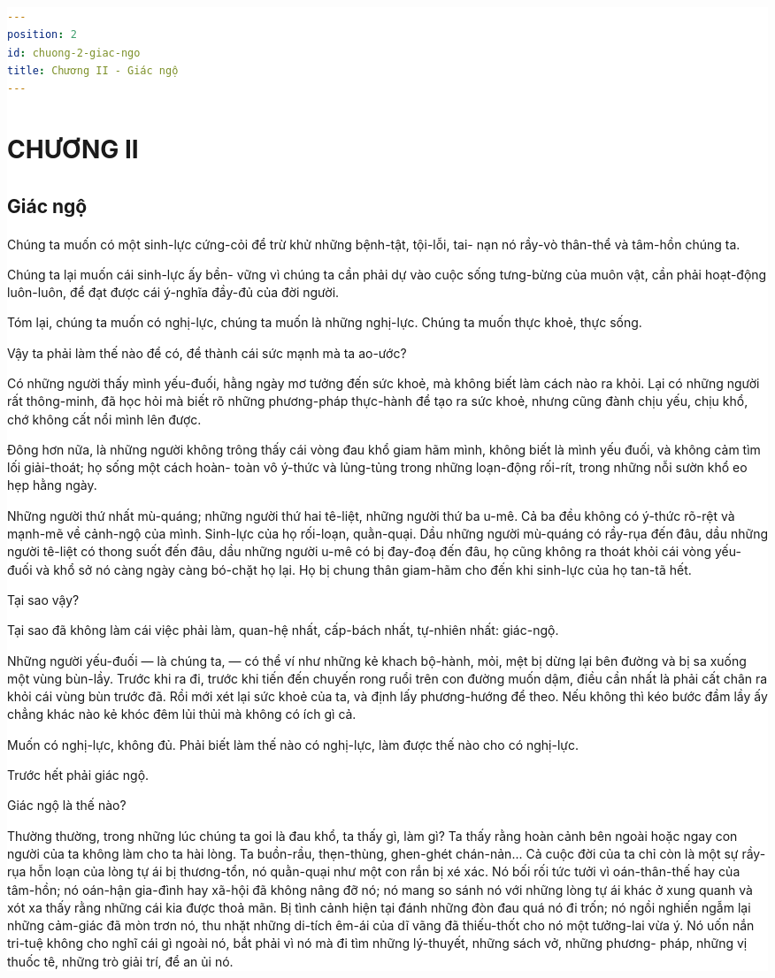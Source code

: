 ```yaml
---
position: 2
id: chuong-2-giac-ngo
title: Chương II - Giác ngộ
---
```


# CHƯƠNG II

## Giác ngộ

Chúng ta muốn có một sinh-lực cứng-cỏi để trừ khử những bệnh-tật, tội-lỗi, tai- nạn nó rầy-vò thân-thể và tâm-hồn chúng ta.

Chúng ta lại muốn cái sinh-lực ấy bền- vững vì chúng ta cần phải dự vào cuộc sống tưng-bừng của muôn vật, cần phải hoạt-động luôn-luôn, để đạt được cái ý-nghĩa đầy-đủ của đời người.

Tóm lại, chúng ta muốn có nghị-lực, chúng ta muốn là những nghị-lực. Chúng ta muốn thực khoẻ, thực sống.

Vậy ta phải làm thế nào để có, để thành cái sức mạnh mà ta ao-ước?

Có những người thấy mình yếu-đuối, hằng ngày mơ tưởng đến sức khoẻ, mà không biết làm cách nào ra khỏi. Lại có những người rất thông-minh, đã học hỏi mà biết rõ những phương-pháp thực-hành để tạo ra sức khoẻ, nhưng cũng đành chịu yếu, chịu khổ, chớ không cất nổi mình lên được.

Đông hơn nữa, là những người không trông thấy cái vòng đau khổ giam hãm mình, không biết là mình yếu đuối, và không cảm tìm lối giải-thoát; họ sống một cách hoàn- toàn vô ý-thức và lủng-tủng trong những loạn-động rối-rít, trong những nỗi sườn khổ eo hẹp hằng ngày.

Những người thứ nhất mù-quáng; những người thứ hai tê-liệt, những người thứ ba u-mê. Cả ba đều không có ý-thức rõ-rệt và mạnh-mẽ về cảnh-ngộ của mình. Sinh-lực của họ rối-loạn, quằn-quại. Dầu những người mù-quáng có rầy-rụa đến đâu, dầu những người tê-liệt có thong suốt đến đâu, dầu những người u-mê có bị đay-đoạ đến đâu, họ cũng không ra thoát khỏi cái vòng yếu- đuối và khổ sở nó càng ngày càng bó-chặt họ lại. Họ bị chung thân giam-hãm cho đến khi sinh-lực của họ tan-tã hết.

Tại sao vậy?

Tại sao đã không làm cái việc phải làm, quan-hệ nhất, cấp-bách nhất, tự-nhiên nhất: giác-ngộ.

Những người yếu-đuối — là chúng ta, — có thể ví như những kẻ khach bộ-hành, mỏi, mệt bị dừng lại bên đường và bị sa xuống một vùng bùn-lầy. Trước khi ra đi, trước khi tiến đến chuyến rong ruổi trên con đường muốn dậm, điều cần nhất là phải cất chân ra khỏi cái vùng bùn trước đã. Rồi mới xét lại sức khoẻ của ta, và định lấy phương-hướng để theo. Nếu không thì kéo bước đầm lầy ấy chẳng khác nào kẻ khóc đêm lủi thủi mà không có ích gì cả.

Muốn có nghị-lực, không đủ. Phải biết làm thế nào có nghị-lực, làm được thế nào cho có nghị-lực.

Trước hết phải giác ngộ.

Giác ngộ là thế nào?

Thường thường, trong những lúc chúng ta goi là đau khổ, ta thấy gì, làm gì? Ta thấy rằng hoàn cảnh bên ngoài hoặc ngay con người của ta không làm cho ta hài lòng. Ta buồn-rầu, thẹn-thùng, ghen-ghét chán-nản... Cả cuộc đời của ta chỉ còn là một sự rầy-rụa hỗn loạn của lòng tự ái bị thương-tổn, nó quằn-quại như một con rắn bị xé xác. Nó bối rối tức tưởi vì oán-thân-thế hay của tâm-hồn; nó oán-hận gia-đình hay xã-hội đã không nâng đỡ nó; nó mang so sánh nó với những lòng tự ái khác ở xung quanh và xót xa thấy rằng những cái kia được thoả mãn. Bị tình cảnh hiện tại đánh những đòn đau quá nó đi trốn; nó ngồi nghiến ngẫm lại những cảm-giác đã mòn trơn nó, thu nhặt những di-tích êm-ái của dĩ vãng đã thiếu-thốt cho nó một tưởng-lai vừa ý. Nó uốn nắn tri-tuệ không cho nghĩ cái gì ngoài nó, bắt phải vì nó mà đi tìm những lý-thuyết, những sách vở, những phương- pháp, những vị thuốc tê, những trò giải trí, để an ủi nó.
